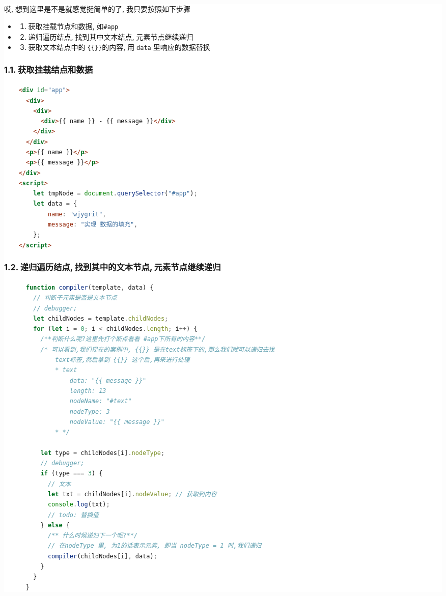 哎, 想到这里是不是就感觉挺简单的了, 我只要按照如下步骤
- 1. 获取挂载节点和数据, 如`#app`

- 2. 递归遍历结点, 找到其中文本结点, 元素节点继续递归
    
- 3. 获取文本结点中的 `{{}}`的内容, 用 `data` 里响应的数据替换
    
### 1.1. 获取挂载结点和数据
```html
    <div id="app">
      <div>
        <div>
          <div>{{ name }} - {{ message }}</div>
        </div>
      </div>
      <p>{{ name }}</p>
      <p>{{ message }}</p>
    </div>
    <script>
        let tmpNode = document.querySelector("#app");
        let data = {
            name: "wjygrit",
            message: "实现 数据的填充",
        };
    </script>
```


### 1.2. 递归遍历结点, 找到其中的文本节点, 元素节点继续递归

```javascript
      function compiler(template, data) {
        // 判断子元素是否是文本节点
        // debugger;
        let childNodes = template.childNodes;
        for (let i = 0; i < childNodes.length; i++) {
          /**判断什么呢?这里先打个断点看看 #app下所有的内容**/
          /* 可以看到,我们现在的案例中, {{}} 是在text标签下的,那么我们就可以递归去找
              text标签,然后拿到 {{}} 这个后,再来进行处理
              * text
                  data: "{{ message }}"
                  length: 13
                  nodeName: "#text"
                  nodeType: 3
                  nodeValue: "{{ message }}"
              * */

          let type = childNodes[i].nodeType;
          // debugger;
          if (type === 3) {
            // 文本
            let txt = childNodes[i].nodeValue; // 获取到内容
            console.log(txt);
            // todo: 替换值
          } else {
            /** 什么时候递归下一个呢?**/
            // 在nodeType 里, 为1的话表示元素, 即当 nodeType = 1 时,我们递归
            compiler(childNodes[i], data);
          }
        }
      }
```
